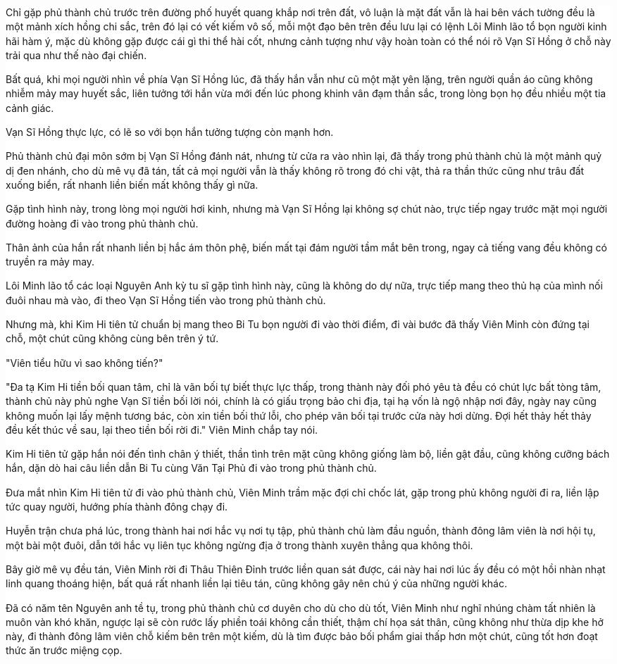 Chỉ gặp phủ thành chủ trước trên đường phố huyết quang khắp nơi trên đất, vô luận là mặt đất vẫn là hai bên vách tường đều là một mảnh xích hồng chi sắc, trên đó lại có vết kiếm vô số, mỗi một đạo bên trên đều lưu lại có lệnh Lôi Minh lão tổ bọn người kinh hãi hàm ý, mặc dù không gặp được cái gì thi thể hài cốt, nhưng cảnh tượng như vậy hoàn toàn có thể nói rõ Vạn Sĩ Hồng ở chỗ này trải qua như thế nào đại chiến.

Bất quá, khi mọi người nhìn về phía Vạn Sĩ Hồng lúc, đã thấy hắn vẫn như cũ một mặt yên lặng, trên người quần áo cũng không nhiễm mảy may huyết sắc, liên tưởng tới hắn vừa mới đến lúc phong khinh vân đạm thần sắc, trong lòng bọn họ đều nhiều một tia cảnh giác.

Vạn Sĩ Hồng thực lực, có lẽ so với bọn hắn tưởng tượng còn mạnh hơn.

Phủ thành chủ đại môn sớm bị Vạn Sĩ Hồng đánh nát, nhưng từ cửa ra vào nhìn lại, đã thấy trong phủ thành chủ là một mảnh quỷ dị đen nhánh, cho dù mê vụ đã tán, tất cả mọi người vẫn là thấy không rõ trong đó chi vật, thả ra thần thức cũng như trâu đất xuống biển, rất nhanh liền biến mất không thấy gì nữa.

Gặp tình hình này, trong lòng mọi người hơi kinh, nhưng mà Vạn Sĩ Hồng lại không sợ chút nào, trực tiếp ngay trước mặt mọi người đường hoàng đi vào trong phủ thành chủ.

Thân ảnh của hắn rất nhanh liền bị hắc ám thôn phệ, biến mất tại đám người tầm mắt bên trong, ngay cả tiếng vang đều không có truyền ra mảy may.

Lôi Minh lão tổ các loại Nguyên Anh kỳ tu sĩ gặp tình hình này, cũng là không do dự nữa, trực tiếp mang theo thủ hạ của mình nối đuôi nhau mà vào, đi theo Vạn Sĩ Hồng tiến vào trong phủ thành chủ.

Nhưng mà, khi Kim Hi tiên tử chuẩn bị mang theo Bi Tu bọn người đi vào thời điểm, đi vài bước đã thấy Viên Minh còn đứng tại chỗ, một chút cũng không cùng bên trên ý tứ.

"Viên tiểu hữu vì sao không tiến?"

"Đa tạ Kim Hi tiền bối quan tâm, chỉ là vãn bối tự biết thực lực thấp, trong thành này đối phó yêu tà đều có chút lực bất tòng tâm, thành chủ này phủ nghe Vạn Sĩ tiền bối lời nói, chính là có giấu trọng bảo chi địa, tại hạ vốn là ngộ nhập nơi đây, ngày nay cũng không muốn lại lấy mệnh tương bác, còn xin tiền bối thứ lỗi, cho phép vãn bối tại trước cửa này hơi dừng. Đợi hết thảy hết thảy đều kết thúc về sau, lại theo tiền bối rời đi." Viên Minh chắp tay nói.

Kim Hi tiên tử gặp hắn nói đến tình chân ý thiết, thần tình trên mặt cũng không giống làm bộ, liền gật đầu, cũng không cưỡng bách hắn, dặn dò hai câu liền dẫn Bi Tu cùng Văn Tại Phủ đi vào trong phủ thành chủ.

Đưa mắt nhìn Kim Hi tiên tử đi vào phủ thành chủ, Viên Minh trầm mặc đợi chỉ chốc lát, gặp trong phủ không người đi ra, liền lập tức quay người, hướng phía thành đông chạy đi.

Huyễn trận chưa phá lúc, trong thành hai nơi hắc vụ nơi tụ tập, phủ thành chủ làm đầu nguồn, thành đông lâm viên là nơi hội tụ, một bài một đuôi, dẫn tới hắc vụ liên tục không ngừng địa ở trong thành xuyên thẳng qua không thôi.

Bây giờ mê vụ đều tán, Viên Minh rời đi Thâu Thiên Đỉnh trước liền quan sát được, cái này hai nơi lúc ấy đều có một hồi nhàn nhạt linh quang thoáng hiện, bất quá rất nhanh liền lại tiêu tán, cũng không gây nên chú ý của những người khác.

Đã có năm tên Nguyên anh tề tụ, trong phủ thành chủ cơ duyên cho dù cho dù tốt, Viên Minh như nghĩ nhúng chàm tất nhiên là muôn vàn khó khăn, ngược lại sẽ còn rước lấy phiền toái không cần thiết, thậm chí họa sát thân, cũng không như thừa dịp khe hở này, đi thành đông lâm viên chỗ kiếm bên trên một kiếm, dù là tìm được bảo bối phẩm giai thấp hơn một chút, cũng tốt hơn đoạt thức ăn trước miệng cọp.
